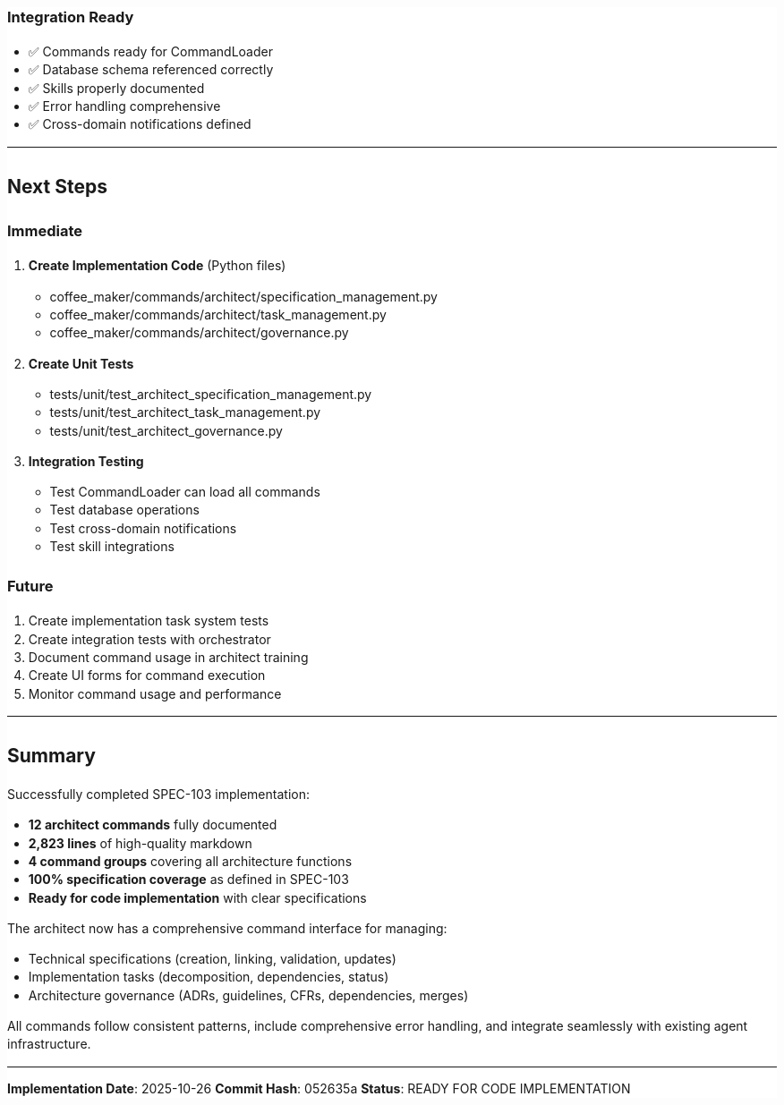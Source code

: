 ### Integration Ready
- ✅ Commands ready for CommandLoader
- ✅ Database schema referenced correctly
- ✅ Skills properly documented
- ✅ Error handling comprehensive
- ✅ Cross-domain notifications defined

---

## Next Steps

### Immediate
1. **Create Implementation Code** (Python files)
   - coffee_maker/commands/architect/specification_management.py
   - coffee_maker/commands/architect/task_management.py
   - coffee_maker/commands/architect/governance.py

2. **Create Unit Tests**
   - tests/unit/test_architect_specification_management.py
   - tests/unit/test_architect_task_management.py
   - tests/unit/test_architect_governance.py

3. **Integration Testing**
   - Test CommandLoader can load all commands
   - Test database operations
   - Test cross-domain notifications
   - Test skill integrations

### Future
1. Create implementation task system tests
2. Create integration tests with orchestrator
3. Document command usage in architect training
4. Create UI forms for command execution
5. Monitor command usage and performance

---

## Summary

Successfully completed SPEC-103 implementation:
- **12 architect commands** fully documented
- **2,823 lines** of high-quality markdown
- **4 command groups** covering all architecture functions
- **100% specification coverage** as defined in SPEC-103
- **Ready for code implementation** with clear specifications

The architect now has a comprehensive command interface for managing:
- Technical specifications (creation, linking, validation, updates)
- Implementation tasks (decomposition, dependencies, status)
- Architecture governance (ADRs, guidelines, CFRs, dependencies, merges)

All commands follow consistent patterns, include comprehensive error handling, and integrate seamlessly with existing agent infrastructure.

---

**Implementation Date**: 2025-10-26
**Commit Hash**: 052635a
**Status**: READY FOR CODE IMPLEMENTATION
